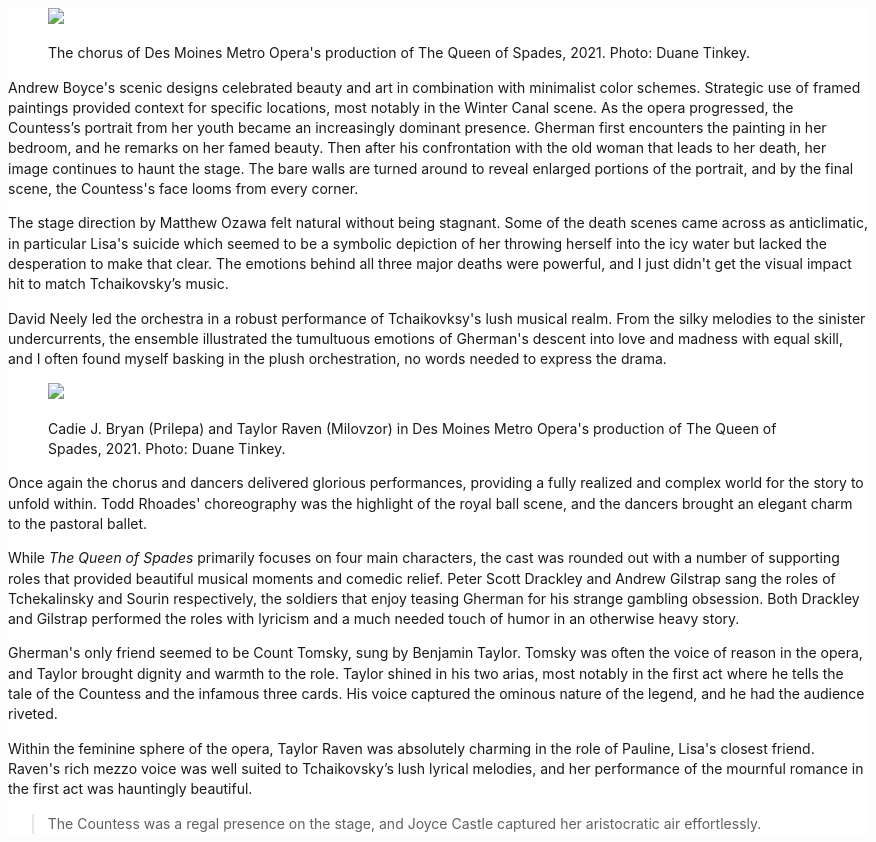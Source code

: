 <figure data-type="image">

![](https://res.cloudinary.com/schmopera/image/upload/v1626824677/media/2021/07/DMMO-Queen-Chorus_tmssvq.jpg)

<figcaption>The chorus of Des Moines Metro Opera's production of The Queen of Spades, 2021. Photo: Duane Tinkey.</figcaption>

</figure>

Andrew Boyce's scenic designs celebrated beauty and art in combination with minimalist color schemes. Strategic use of framed paintings provided context for specific locations, most notably in the Winter Canal scene. As the opera progressed, the Countess’s portrait from her youth became an increasingly dominant presence. Gherman first encounters the painting in her bedroom, and he remarks on her famed beauty. Then after his confrontation with the old woman that leads to her death, her image continues to haunt the stage. The bare walls are turned around to reveal enlarged portions of the portrait, and by the final scene, the Countess's face looms from every corner.

The stage direction by Matthew Ozawa felt natural without being stagnant. Some of the death scenes came across as anticlimatic, in particular Lisa's suicide which seemed to be a symbolic depiction of her throwing herself into the icy water but lacked the desperation to make that clear. The emotions behind all three major deaths were powerful, and I just didn't get the visual impact hit to match Tchaikovsky’s music.

David Neely led the orchestra in a robust performance of Tchaikovksy's lush musical realm. From the silky melodies to the sinister undercurrents, the ensemble illustrated the tumultuous emotions of Gherman's descent into love and madness with equal skill, and I often found myself basking in the plush orchestration, no words needed to express the drama.

<figure data-type="image">

![](https://res.cloudinary.com/schmopera/image/upload/v1626824726/media/2021/07/DMMO-Queen-CadieJBryanTaylorRaven_s0mi1g.jpg)

<figcaption>Cadie J. Bryan (Prilepa) and Taylor Raven (Milovzor) in Des Moines Metro Opera's production of The Queen of Spades, 2021. Photo: Duane Tinkey.</figcaption>

</figure>

Once again the chorus and dancers delivered glorious performances, providing a fully realized and complex world for the story to unfold within. Todd Rhoades' choreography was the highlight of the royal ball scene, and the dancers brought an elegant charm to the pastoral ballet.

While _The Queen of Spades_ primarily focuses on four main characters, the cast was rounded out with a number of supporting roles that provided beautiful musical moments and comedic relief. Peter Scott Drackley and Andrew Gilstrap sang the roles of Tchekalinsky and Sourin respectively, the soldiers that enjoy teasing Gherman for his strange gambling obsession. Both Drackley and Gilstrap performed the roles with lyricism and a much needed touch of humor in an otherwise heavy story.

Gherman's only friend seemed to be Count Tomsky, sung by Benjamin Taylor. Tomsky was often the voice of reason in the opera, and Taylor brought dignity and warmth to the role. Taylor shined in his two arias, most notably in the first act where he tells the tale of the Countess and the infamous three cards. His voice captured the ominous nature of the legend, and he had the audience riveted.

Within the feminine sphere of the opera, Taylor Raven was absolutely charming in the role of Pauline, Lisa's closest friend. Raven's rich mezzo voice was well suited to Tchaikovsky’s lush lyrical melodies, and her performance of the mournful romance in the first act was hauntingly beautiful.

> The Countess was a regal presence on the stage, and Joyce Castle captured her aristocratic air effortlessly. 
